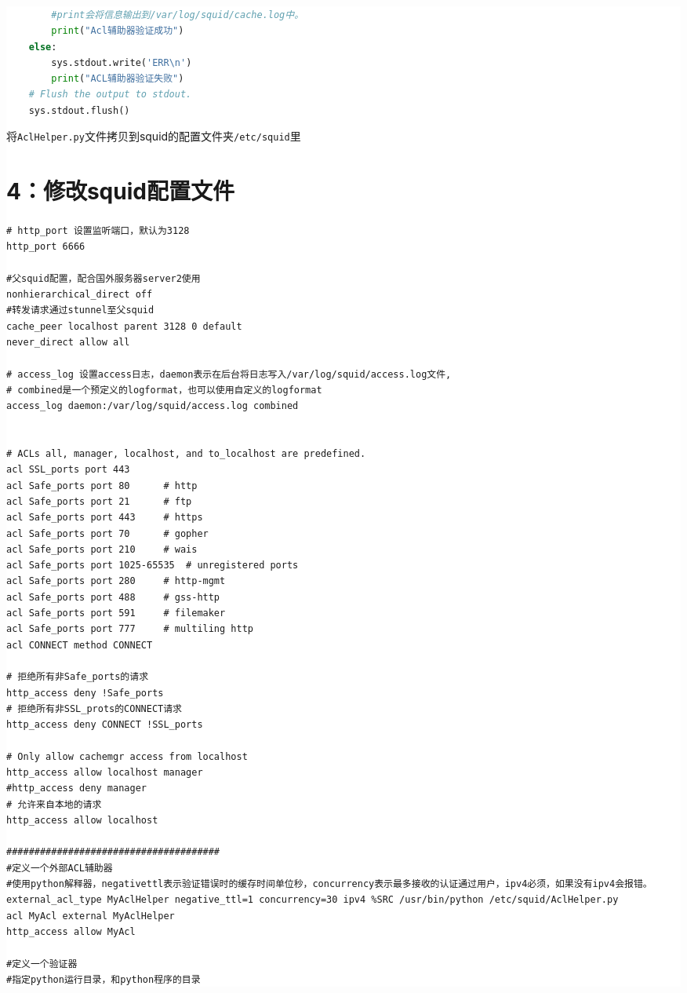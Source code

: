 ```python
        #print会将信息输出到/var/log/squid/cache.log中。
        print("Acl辅助器验证成功")
    else:
        sys.stdout.write('ERR\n')
        print("ACL辅助器验证失败")
    # Flush the output to stdout.
    sys.stdout.flush()
```

将`AclHelper.py`文件拷贝到squid的配置文件夹`/etc/squid`里

# 4：修改squid配置文件

```shell
# http_port 设置监听端口，默认为3128
http_port 6666

#父squid配置，配合国外服务器server2使用
nonhierarchical_direct off
#转发请求通过stunnel至父squid
cache_peer localhost parent 3128 0 default
never_direct allow all

# access_log 设置access日志，daemon表示在后台将日志写入/var/log/squid/access.log文件, 
# combined是一个预定义的logformat，也可以使用自定义的logformat
access_log daemon:/var/log/squid/access.log combined
 

# ACLs all, manager, localhost, and to_localhost are predefined.
acl SSL_ports port 443
acl Safe_ports port 80		# http
acl Safe_ports port 21		# ftp
acl Safe_ports port 443		# https
acl Safe_ports port 70		# gopher
acl Safe_ports port 210		# wais
acl Safe_ports port 1025-65535  # unregistered ports
acl Safe_ports port 280		# http-mgmt
acl Safe_ports port 488		# gss-http
acl Safe_ports port 591		# filemaker
acl Safe_ports port 777		# multiling http
acl CONNECT method CONNECT
 
# 拒绝所有非Safe_ports的请求
http_access deny !Safe_ports
# 拒绝所有非SSL_prots的CONNECT请求
http_access deny CONNECT !SSL_ports

# Only allow cachemgr access from localhost
http_access allow localhost manager
#http_access deny manager
# 允许来自本地的请求
http_access allow localhost

######################################
#定义一个外部ACL辅助器
#使用python解释器，negativettl表示验证错误时的缓存时间单位秒，concurrency表示最多接收的认证通过用户，ipv4必须，如果没有ipv4会报错。
external_acl_type MyAclHelper negative_ttl=1 concurrency=30 ipv4 %SRC /usr/bin/python /etc/squid/AclHelper.py
acl MyAcl external MyAclHelper
http_access allow MyAcl

#定义一个验证器
#指定python运行目录，和python程序的目录
```